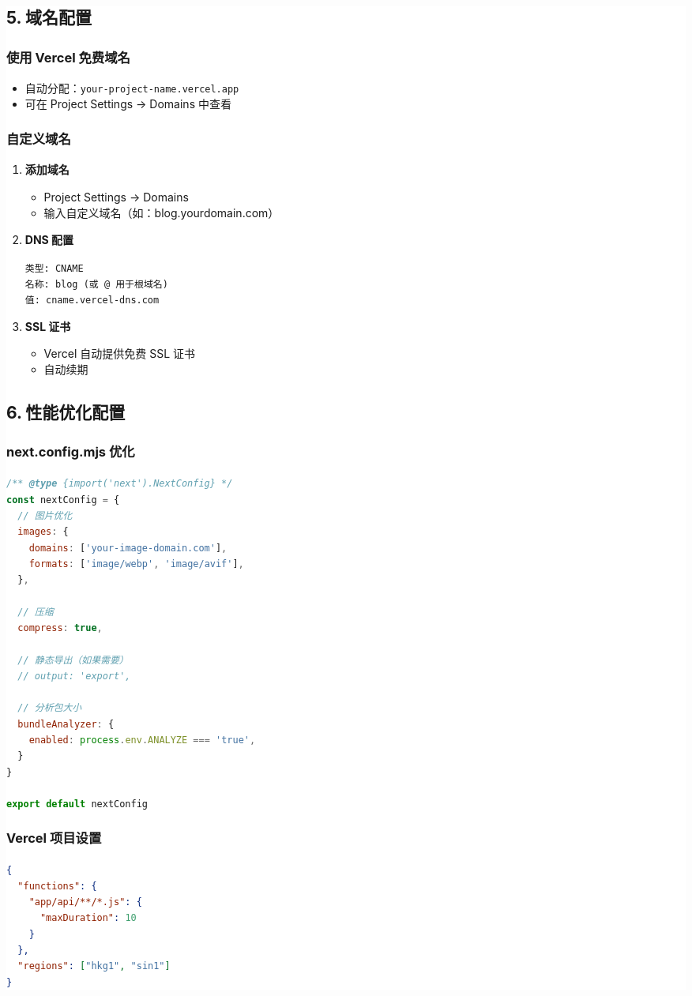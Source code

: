 ## 5. 域名配置

### 使用 Vercel 免费域名
- 自动分配：`your-project-name.vercel.app`
- 可在 Project Settings → Domains 中查看

### 自定义域名
1. **添加域名**
   - Project Settings → Domains
   - 输入自定义域名（如：blog.yourdomain.com）

2. **DNS 配置**
   ```
   类型: CNAME
   名称: blog (或 @ 用于根域名)
   值: cname.vercel-dns.com
   ```

3. **SSL 证书**
   - Vercel 自动提供免费 SSL 证书
   - 自动续期

## 6. 性能优化配置

### next.config.mjs 优化
```javascript
/** @type {import('next').NextConfig} */
const nextConfig = {
  // 图片优化
  images: {
    domains: ['your-image-domain.com'],
    formats: ['image/webp', 'image/avif'],
  },

  // 压缩
  compress: true,

  // 静态导出（如果需要）
  // output: 'export',

  // 分析包大小
  bundleAnalyzer: {
    enabled: process.env.ANALYZE === 'true',
  }
}

export default nextConfig
```

### Vercel 项目设置
```json
{
  "functions": {
    "app/api/**/*.js": {
      "maxDuration": 10
    }
  },
  "regions": ["hkg1", "sin1"]
}
```
